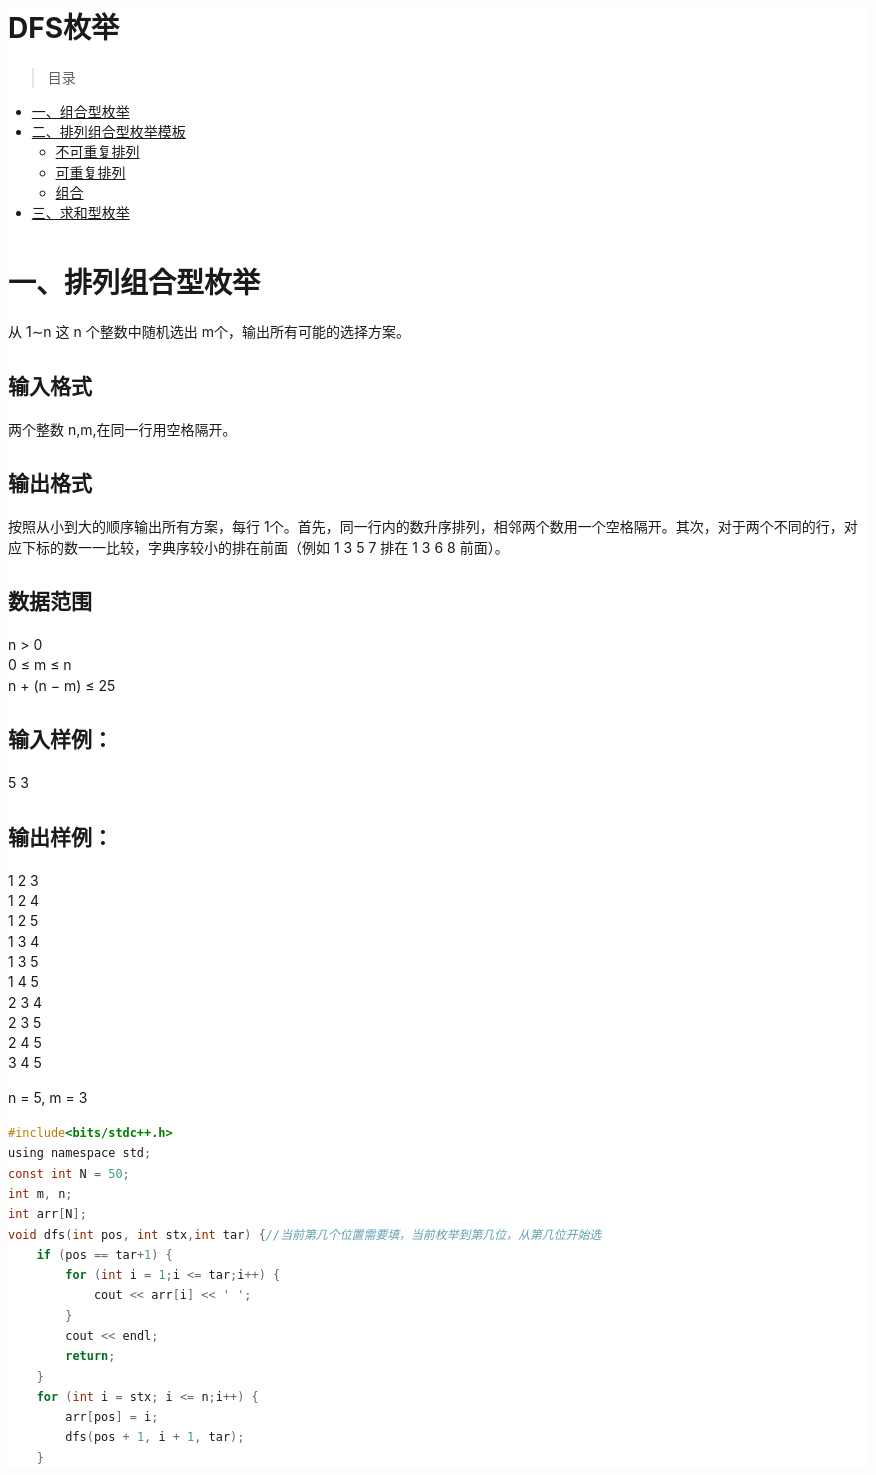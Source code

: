 # DFS枚举

>目录

* [一、组合型枚举](#一组合型枚举)
* [二、排列组合型枚举模板](#二排列组合型枚举模板)
    * [不可重复排列](#枚举不可重复排列)
    * [可重复排列](#枚举可重复排列)
    * [组合](#枚举组合)
* [三、求和型枚举](#三求和)

# 一、排列组合型枚举
从 1∼n 这 n 个整数中随机选出 m个，输出所有可能的选择方案。

## 输入格式
两个整数 n,m,在同一行用空格隔开。

## 输出格式
按照从小到大的顺序输出所有方案，每行 1个。首先，同一行内的数升序排列，相邻两个数用一个空格隔开。其次，对于两个不同的行，对应下标的数一一比较，字典序较小的排在前面（例如 1 3 5 7 排在 1 3 6 8 前面）。

## 数据范围
n > 0  
0 ≤ m ≤ n   
n + (n − m) ≤ 25

## 输入样例：
5 3
## 输出样例：
1 2 3   
1 2 4   
1 2 5   
1 3 4   
1 3 5   
1 4 5   
2 3 4   
2 3 5   
2 4 5   
3 4 5   

n = 5, m = 3
```c
#include<bits/stdc++.h>
using namespace std;
const int N = 50;
int m, n;
int arr[N];
void dfs(int pos, int stx,int tar) {//当前第几个位置需要填，当前枚举到第几位，从第几位开始选
	if (pos == tar+1) {
		for (int i = 1;i <= tar;i++) {
			cout << arr[i] << ' ';
		}
		cout << endl;
		return;
	}
	for (int i = stx; i <= n;i++) {
		arr[pos] = i;
		dfs(pos + 1, i + 1, tar);
	}
```